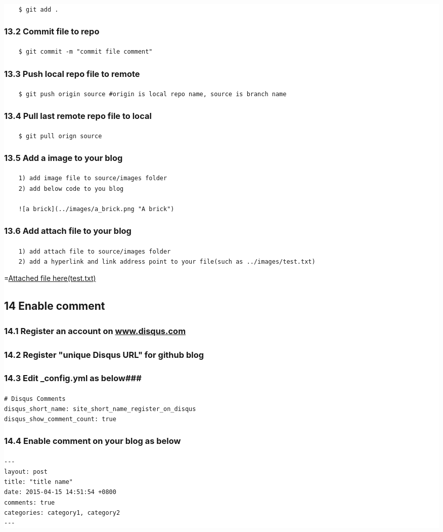         $ git add .
        
### 13.2 Commit file to repo ###

        $ git commit -m "commit file comment"
        
### 13.3 Push local repo file to remote ###

        $ git push origin source #origin is local repo name, source is branch name
        
### 13.4 Pull last remote repo file to local ###
	
        $ git pull orign source

### 13.5 Add a image to your blog ###

		1) add image file to source/images folder
		2) add below code to you blog
	
		![a brick](../images/a_brick.png "A brick")

### 13.6 Add attach file to your blog ###

    	1) add attach file to source/images folder
    	2) add a hyperlink and link address point to your file(such as ../images/test.txt)

=[Attached file here(test.txt)][1]


## 	14	Enable comment ##

### 14.1 Register an account on www.disqus.com ###

### 14.2 Register "unique Disqus URL" for github blog ###

### 14.3 Edit _config.yml as below###
	
	# Disqus Comments
	disqus_short_name: site_short_name_register_on_disqus
	disqus_show_comment_count: true
              
### 14.4 Enable comment on your blog as below ###
	
	---
	layout: post
	title: "title name"
	date: 2015-04-15 14:51:54 +0800
	comments: true
	categories: category1, category2 
	---
		

  [1]: ../images/test.txt

